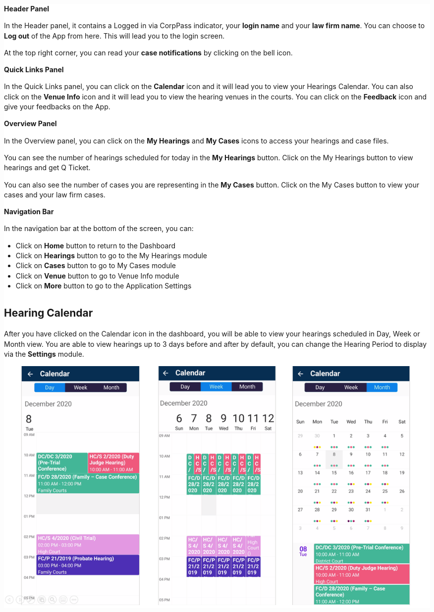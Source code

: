 **Header Panel**

In the Header panel, it contains a Logged in via CorpPass indicator, your **login name** and your **law firm name**.  You can choose to **Log out** of the App from here. This will lead you to the login screen. 

At the top right corner, you can read your **case notifications** by clicking on the bell icon.

**Quick Links Panel**

In the Quick Links panel, you can click on the **Calendar** icon and it will lead you to view your Hearings Calendar. You can also click on the **Venue Info** icon and it will lead you to view the hearing venues in the courts. You can click on the **Feedback** icon and give your feedbacks on the App.

**Overview Panel**

In the Overview panel, you can click on the **My Hearings** and **My Cases** icons to access your hearings and case files.

You can see the number of hearings scheduled for today in the **My Hearings** button. Click on the My Hearings button to view hearings and get Q Ticket.

You can also see the number of cases you are representing in the **My Cases** button. Click on the My Cases button to view your cases and your law firm cases.

**Navigation Bar**

In the navigation bar at the bottom of the screen, you can:

* Click on **Home** button to return to the Dashboard
* Click on **Hearings** button to go to the My Hearings module
* Click on **Cases** button to go to My Cases module
* Click on **Venue** button to go to Venue Info module
* Click on **More** button to go to the Application Settings

## Hearing Calendar

After you have clicked on the Calendar icon in the dashboard, you will be able to view your
hearings scheduled in Day, Week or Month view. You are able to view hearings up to 3 days before and after by default, you can change the Hearing Period to display via the **Settings** module.

![](/assets/3_Calendars.png)
